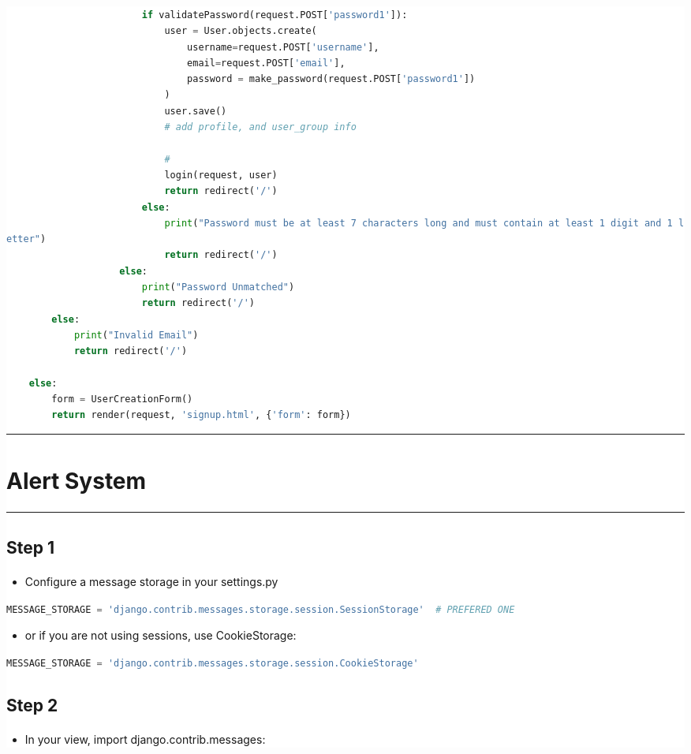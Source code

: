 ```py
                        if validatePassword(request.POST['password1']):
                            user = User.objects.create(
                                username=request.POST['username'],
                                email=request.POST['email'],
                                password = make_password(request.POST['password1'])
                            )
                            user.save()
                            # add profile, and user_group info
                            
                            #
                            login(request, user)
                            return redirect('/')
                        else:
                            print("Password must be at least 7 characters long and must contain at least 1 digit and 1 letter")
                            return redirect('/')
                    else:
                        print("Password Unmatched")
                        return redirect('/')
        else:
            print("Invalid Email")
            return redirect('/')

    else:
        form = UserCreationForm()
        return render(request, 'signup.html', {'form': form})
```

---

# **Alert System**

---

## Step 1

-  Configure a message storage in your settings.py

```py
MESSAGE_STORAGE = 'django.contrib.messages.storage.session.SessionStorage'  # PREFERED ONE
```

- or if you are not using sessions, use CookieStorage:

```py
MESSAGE_STORAGE = 'django.contrib.messages.storage.session.CookieStorage'
```

## Step 2

- In your view, import django.contrib.messages:
